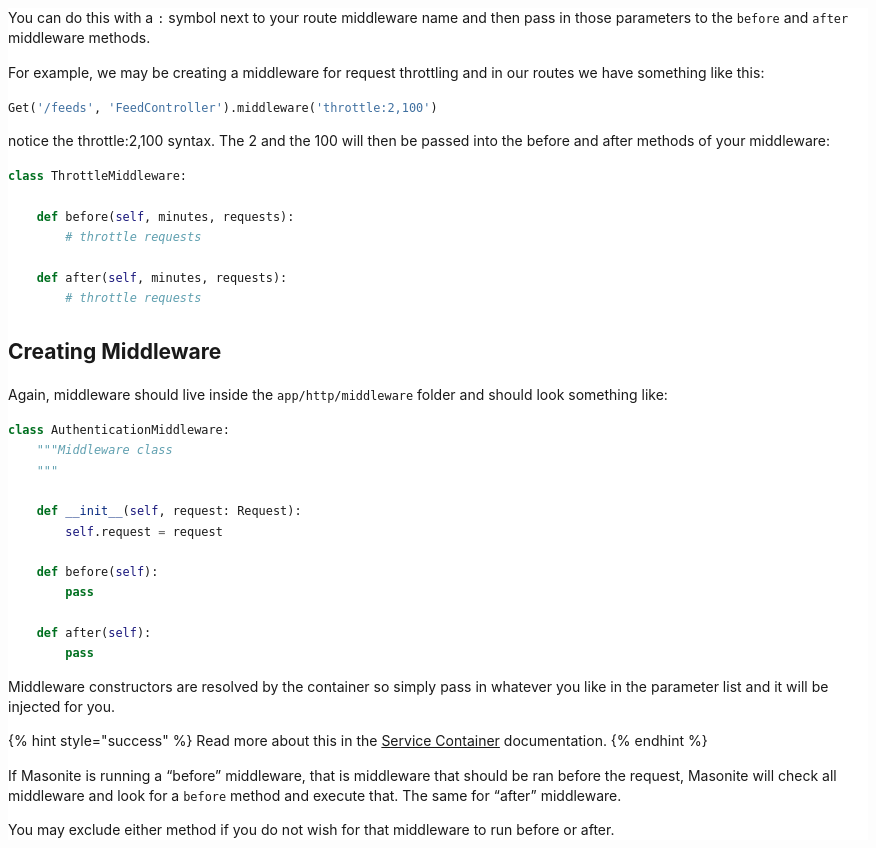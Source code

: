 You can do this with a `:` symbol next to your route middleware name and then pass in those parameters to the `before` and `after` middleware methods.

For example, we may be creating a middleware for request throttling and in our routes we have something like this:

```python
Get('/feeds', 'FeedController').middleware('throttle:2,100')
```

notice the throttle:2,100 syntax. The 2 and the 100 will then be passed into the before and after methods of your middleware:

```python
class ThrottleMiddleware:

    def before(self, minutes, requests):
        # throttle requests

    def after(self, minutes, requests):
        # throttle requests
```

## Creating Middleware

Again, middleware should live inside the `app/http/middleware` folder and should look something like:

```python
class AuthenticationMiddleware:
    """Middleware class
    """

    def __init__(self, request: Request):
        self.request = request

    def before(self):
        pass

    def after(self):
        pass
```

Middleware constructors are resolved by the container so simply pass in whatever you like in the parameter list and it will be injected for you.

{% hint style="success" %}
Read more about this in the [Service Container](../architectural-concepts/service-container.md) documentation.
{% endhint %}

If Masonite is running a “before” middleware, that is middleware that should be ran before the request, Masonite will check all middleware and look for a `before` method and execute that. The same for “after” middleware.

You may exclude either method if you do not wish for that middleware to run before or after.
